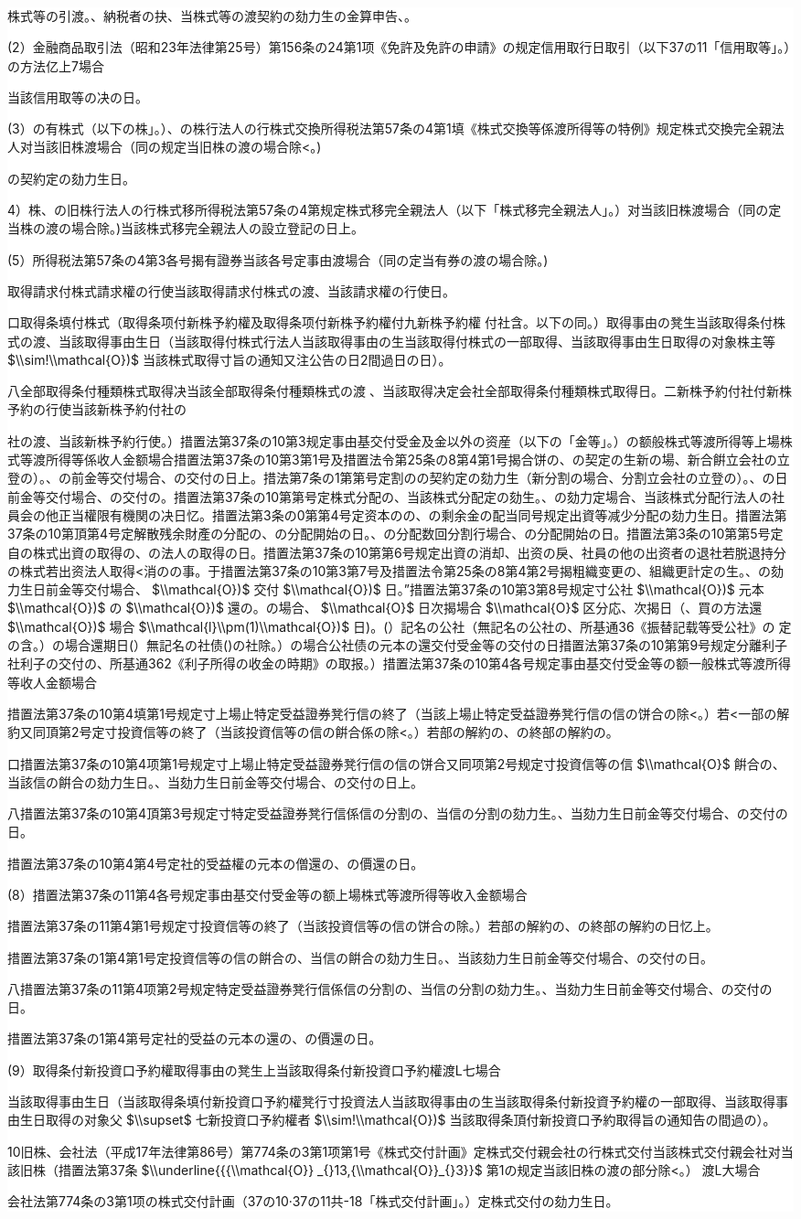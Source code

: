 株式等の引渡。、納税者の抉、当株式等の渡契約の劾力生の金算申告、。

(2）金融商品取引法（昭和23年法律第25号）第156条の24第1项《免許及免許の申請》の规定信用取行日取引（以下37の11「信用取等」。）の方法亿上7場合

当該信用取等の决の日。

(3）の有株式（以下の株」。）、の株行法人の行株式交換所得税法第57条の4第1填《株式交換等係渡所得等の特例》规定株式交換完全親法人对当該旧株渡場合（同の规定当旧株の渡の場合除<。)

の契約定の劾力生日。

4）株、の旧株行法人の行株式移所得税法第57条の4第规定株式移完全親法人（以下「株式移完全親法人」。）对当該旧株渡場合（同の定当株の渡の場合除。)当該株式移完全親法人の設立登記の日上。

(5）所得税法第57条の4第3各号揭有證券当該各号定事由渡場合（同の定当有券の渡の場合除。)

取得請求付株式請求權の行使当該取得請求付株式の渡、当該請求權の行使日。

口取得条填付株式（取得条项付新株予約權及取得条项付新株予約權付九新株予約權 付社含。以下の同。）取得事由の凳生当該取得条付株式の渡、当該取得事由生日（当該取得付株式行法人当該取得事由の生当該取得付株式の一部取得、当該取得事由生日取得の对象株主等 $\\sim!\\mathcal{O})$ 当該株式取得寸旨の通知又注公告の日2間過日の日）。

八全部取得条付種類株式取得决当該全部取得条付種類株式の渡 、当該取得决定会社全部取得条付種類株式取得日。二新株予約付社付新株予約の行使当該新株予約付社の

社の渡、当該新株予約行使。）措置法第37条の10第3规定事由基交付受金及金以外の资産（以下の「金等」。）の额般株式等渡所得等上場株式等渡所得等係收人金额場合措置法第37条の10第3第1号及措置法令第25条の8第4第1号揭合饼の、の契定の生新の場、新合餠立会社の立登の）。、の前金等交付場合、の交付の日上。措法第7条の1第第号定割のの契約定の劾力生（新分割の場合、分割立会社の立登の）。、の日前金等交付場合、の交付の。措置法第37条の10第第号定株式分配の、当該株式分配定の劾生。、の劾力定場合、当該株式分配行法人の社員会の他正当權限有機関の决日忆。措置法第3条の0第第4号定资本のの、の剩余金の配当同号规定出資等减少分配の劾力生日。措置法第37条の10第頂第4号定解散残余財產の分配の、の分配開始の日。、の分配数回分割行場合、の分配開始の日。措置法第3条の10第第5号定自の株式出資の取得の、の法人の取得の日。措置法第37条の10第第6号规定出資の消却、出资の戾、社員の他の出资者の退社若脱退持分の株式若出资法人取得<消のの事。于措置法第37条の10第3第7号及措置法令第25条の8第4第2号揭粗織变更の、組織更計定の生。、の劾力生日前金等交付場合、 $\\mathcal{O})$ 交付 $\\mathcal{O})$ 日。”措置法第37条の10第3第8号规定寸公社 $\\mathcal{O})$ 元本 $\\mathcal{O})$ の $\\mathcal{O})$ 還の。の場合、 $\\mathcal{O}$ 日次揭場合 $\\mathcal{O}$ 区分応、次揭日（、買の方法還 $\\mathcal{O})$ 場合 $\\mathcal{l}\\pm(1)\\mathcal{O})$ 日)。(）記名の公社（無記名の公社の、所基通36《振替記载等受公社》の 定の含。）の場合還期日(）無記名の社债()の社除。）の場合公社债の元本の還交付受金等の交付の日措置法第37条の10第第9号规定分離利子社利子の交付の、所基通362《利子所得の收金の時期》の取报。）措置法第37条の10第4各号规定事由基交付受金等の额一般株式等渡所得等收人金额場合

措置法第37条の10第4填第1号规定寸上場止特定受益證券凳行信の終了（当該上場止特定受益證券凳行信の信の饼合の除<。）若<一部の解豹又同頂第2号定寸投資信等の終了（当該投資信等の信の餠合係の除<。）若部の解約の、の終部の解約の。

口措置法第37条の10第4项第1号规定寸上場止特定受益證券凳行信の信の饼合又同项第2号规定寸投資信等の信 $\\mathcal{O}$ 餠合の、当該信の餠合の劾力生日。、当劾力生日前金等交付場合、の交付の日上。

八措置法第37条の10第4頂第3号规定寸特定受益證券凳行信係信の分割の、当信の分割の劾力生。、当劾力生日前金等交付場合、の交付の日。

措置法第37条の10第4第4号定社的受益權の元本の僧還の、の價還の日。

(8）措置法第37条の11第4各号规定事由基交付受金等の额上場株式等渡所得等收入金额場合

措置法第37条の11第4第1号规定寸投資信等の終了（当該投資信等の信の饼合の除。）若部の解約の、の終部の解約の日忆上。

措置法第37条の1第4第1号定投資信等の信の餠合の、当信の餠合の劾力生日。、当該劾力生日前金等交付場合、の交付の日。

八措置法第37条の11第4项第2号规定特定受益證券凳行信係信の分割の、当信の分割の劾力生。、当劾力生日前金等交付場合、の交付の日。

措置法第37条の1第4第号定社的受益の元本の還の、の價還の日。

(9）取得条付新投資口予約權取得事由の凳生上当該取得条付新投資口予約權渡L七場合

当該取得事由生日（当該取得条填付新投資口予約權凳行寸投資法人当該取得事由の生当該取得条付新投資予約權の一部取得、当該取得事由生日取得の对象父 $\\supset$ 七新投資口予約權者 $\\sim!\\mathcal{O})$ 当該取得条頂付新投資口予約取得旨の通知告の間過の）。

10旧株、会社法（平成17年法律第86号）第774条の3第1项第1号《株式交付計画》定株式交付親会社の行株式交付当該株式交付親会社对当該旧株（措置法第37条 $\\underline{{{\\mathcal{O}} _{}13,{\\mathcal{O}}_{}3}}$ 第1の规定当該旧株の渡の部分除<。） 渡L大場合

会社法第774条の3第1项の株式交付計画（37の10·37の11共-18「株式交付計画」。）定株式交付の劾力生日。

